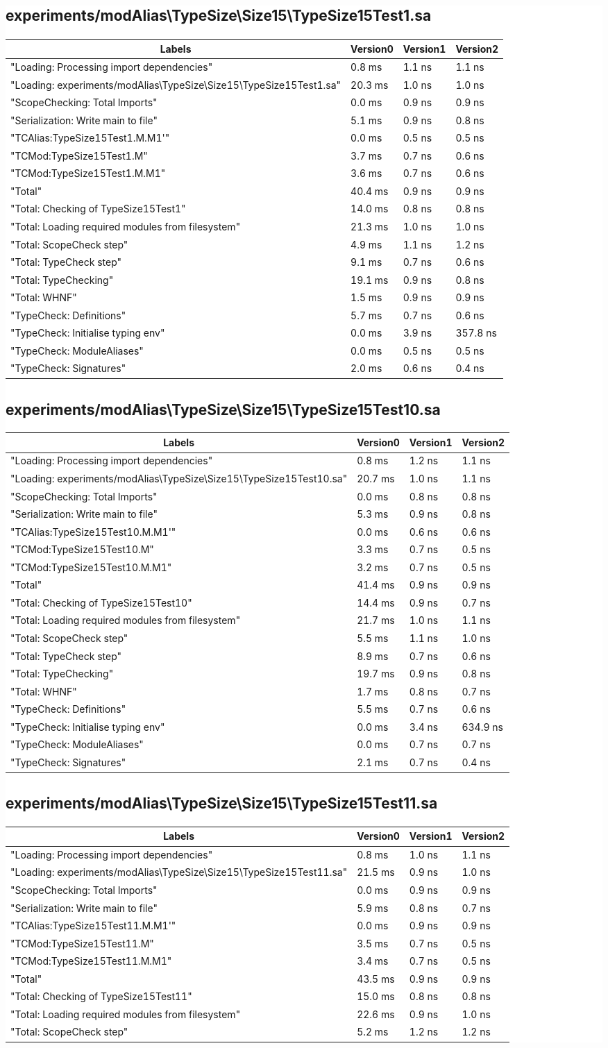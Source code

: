 # 
## experiments/modAlias\TypeSize\Size15\TypeSize15Test1.sa

Labels|Version0|Version1|Version2
---|---|---|---
"Loading: Processing import dependencies"|0.8 ms|1.1 ns|1.1 ns
"Loading: experiments/modAlias\\TypeSize\\Size15\\TypeSize15Test1.sa"|20.3 ms|1.0 ns|1.0 ns
"ScopeChecking: Total Imports"|0.0 ms|0.9 ns|0.9 ns
"Serialization: Write main to file"|5.1 ms|0.9 ns|0.8 ns
"TCAlias:TypeSize15Test1.M.M1'"|0.0 ms|0.5 ns|0.5 ns
"TCMod:TypeSize15Test1.M"|3.7 ms|0.7 ns|0.6 ns
"TCMod:TypeSize15Test1.M.M1"|3.6 ms|0.7 ns|0.6 ns
"Total"|40.4 ms|0.9 ns|0.9 ns
"Total: Checking of TypeSize15Test1"|14.0 ms|0.8 ns|0.8 ns
"Total: Loading required modules from filesystem"|21.3 ms|1.0 ns|1.0 ns
"Total: ScopeCheck step"|4.9 ms|1.1 ns|1.2 ns
"Total: TypeCheck step"|9.1 ms|0.7 ns|0.6 ns
"Total: TypeChecking"|19.1 ms|0.9 ns|0.8 ns
"Total: WHNF"|1.5 ms|0.9 ns|0.9 ns
"TypeCheck: Definitions"|5.7 ms|0.7 ns|0.6 ns
"TypeCheck: Initialise typing env"|0.0 ms|3.9 ns|357.8 ns
"TypeCheck: ModuleAliases"|0.0 ms|0.5 ns|0.5 ns
"TypeCheck: Signatures"|2.0 ms|0.6 ns|0.4 ns

## experiments/modAlias\TypeSize\Size15\TypeSize15Test10.sa

Labels|Version0|Version1|Version2
---|---|---|---
"Loading: Processing import dependencies"|0.8 ms|1.2 ns|1.1 ns
"Loading: experiments/modAlias\\TypeSize\\Size15\\TypeSize15Test10.sa"|20.7 ms|1.0 ns|1.1 ns
"ScopeChecking: Total Imports"|0.0 ms|0.8 ns|0.8 ns
"Serialization: Write main to file"|5.3 ms|0.9 ns|0.8 ns
"TCAlias:TypeSize15Test10.M.M1'"|0.0 ms|0.6 ns|0.6 ns
"TCMod:TypeSize15Test10.M"|3.3 ms|0.7 ns|0.5 ns
"TCMod:TypeSize15Test10.M.M1"|3.2 ms|0.7 ns|0.5 ns
"Total"|41.4 ms|0.9 ns|0.9 ns
"Total: Checking of TypeSize15Test10"|14.4 ms|0.9 ns|0.7 ns
"Total: Loading required modules from filesystem"|21.7 ms|1.0 ns|1.1 ns
"Total: ScopeCheck step"|5.5 ms|1.1 ns|1.0 ns
"Total: TypeCheck step"|8.9 ms|0.7 ns|0.6 ns
"Total: TypeChecking"|19.7 ms|0.9 ns|0.8 ns
"Total: WHNF"|1.7 ms|0.8 ns|0.7 ns
"TypeCheck: Definitions"|5.5 ms|0.7 ns|0.6 ns
"TypeCheck: Initialise typing env"|0.0 ms|3.4 ns|634.9 ns
"TypeCheck: ModuleAliases"|0.0 ms|0.7 ns|0.7 ns
"TypeCheck: Signatures"|2.1 ms|0.7 ns|0.4 ns

## experiments/modAlias\TypeSize\Size15\TypeSize15Test11.sa

Labels|Version0|Version1|Version2
---|---|---|---
"Loading: Processing import dependencies"|0.8 ms|1.0 ns|1.1 ns
"Loading: experiments/modAlias\\TypeSize\\Size15\\TypeSize15Test11.sa"|21.5 ms|0.9 ns|1.0 ns
"ScopeChecking: Total Imports"|0.0 ms|0.9 ns|0.9 ns
"Serialization: Write main to file"|5.9 ms|0.8 ns|0.7 ns
"TCAlias:TypeSize15Test11.M.M1'"|0.0 ms|0.9 ns|0.9 ns
"TCMod:TypeSize15Test11.M"|3.5 ms|0.7 ns|0.5 ns
"TCMod:TypeSize15Test11.M.M1"|3.4 ms|0.7 ns|0.5 ns
"Total"|43.5 ms|0.9 ns|0.9 ns
"Total: Checking of TypeSize15Test11"|15.0 ms|0.8 ns|0.8 ns
"Total: Loading required modules from filesystem"|22.6 ms|0.9 ns|1.0 ns
"Total: ScopeCheck step"|5.2 ms|1.2 ns|1.2 ns